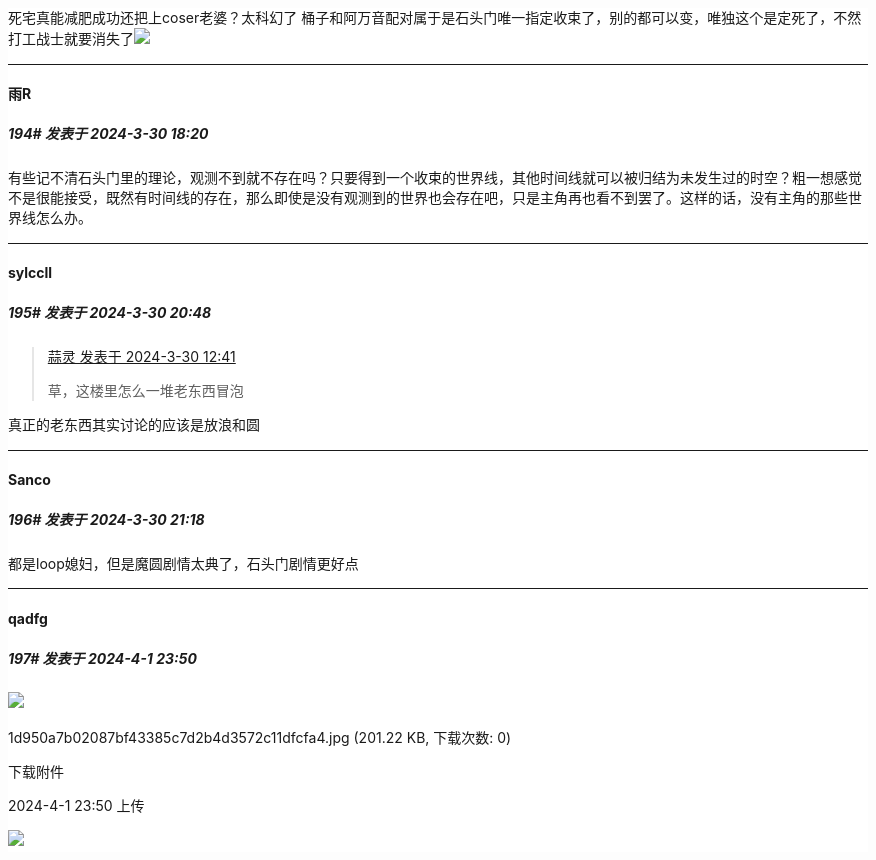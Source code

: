 死宅真能减肥成功还把上coser老婆？太科幻了</blockquote>
桶子和阿万音配对属于是石头门唯一指定收束了，别的都可以变，唯独这个是定死了，不然打工战士就要消失了<img src="https://static.saraba1st.com/image/smiley/face2017/067.png" referrerpolicy="no-referrer">


*****

####  雨R  
##### 194#       发表于 2024-3-30 18:20

有些记不清石头门里的理论，观测不到就不存在吗？只要得到一个收束的世界线，其他时间线就可以被归结为未发生过的时空？粗一想感觉不是很能接受，既然有时间线的存在，那么即使是没有观测到的世界也会存在吧，只是主角再也看不到罢了。这样的话，没有主角的那些世界线怎么办。


*****

####  sylccll  
##### 195#       发表于 2024-3-30 20:48

<blockquote><a href="httphttps://bbs.saraba1st.com/2b/forum.php?mod=redirect&amp;goto=findpost&amp;pid=64427198&amp;ptid=2177106" target="_blank">蒜灵 发表于 2024-3-30 12:41</a>

草，这楼里怎么一堆老东西冒泡</blockquote>
真正的老东西其实讨论的应该是放浪和圆


*****

####  Sanco  
##### 196#       发表于 2024-3-30 21:18

都是loop媳妇，但是魔圆剧情太典了，石头门剧情更好点


*****

####  qadfg  
##### 197#       发表于 2024-4-1 23:50

<img src="https://static.saraba1st.com/image/smiley/face2017/009.gif" referrerpolicy="no-referrer">

1d950a7b02087bf43385c7d2b4d3572c11dfcfa4.jpg
(201.22 KB, 下载次数: 0)

下载附件

2024-4-1 23:50 上传

<img src="https://img.saraba1st.com/forum/202404/01/235046zvvib11hw1iaziwb.jpg" referrerpolicy="no-referrer">


